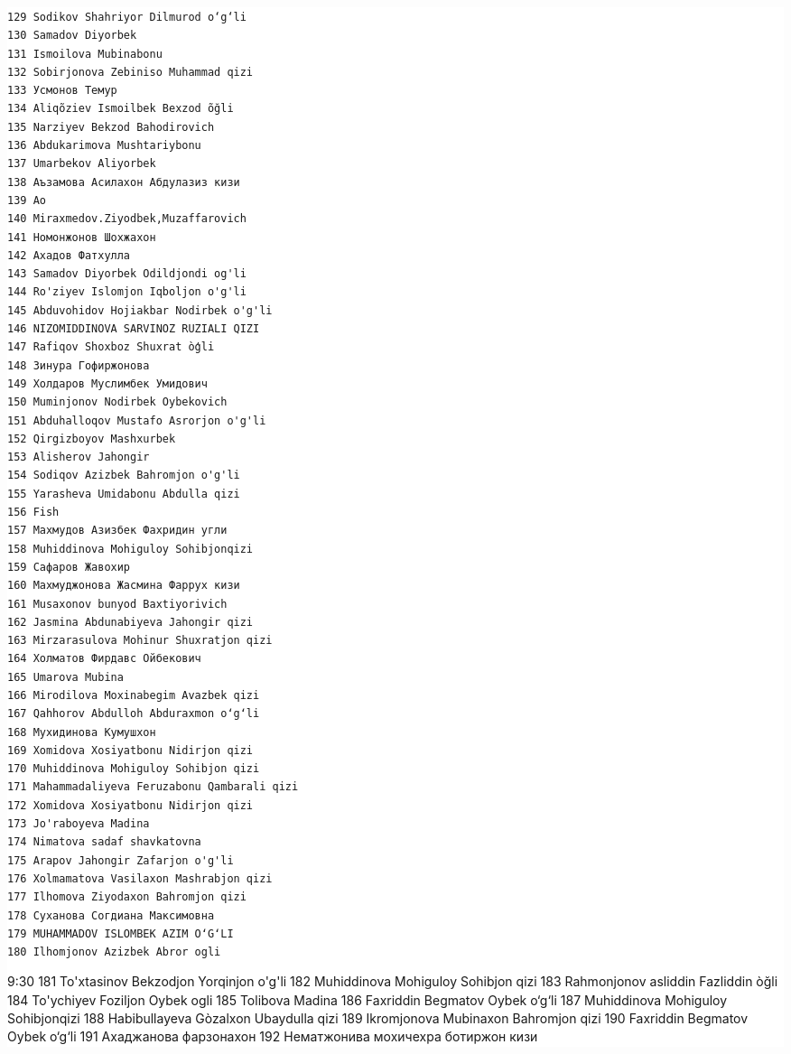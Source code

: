 	129	Sodikov Shahriyor Dilmurod o‘g‘li
	130	Samadov Diyorbek
	131	Ismoilova Mubinabonu
	132	Sobirjonova Zebiniso Muhammad qizi
	133	Усмонов Темур
	134	Aliqõziev Ismoilbek Bexzod õğli
	135	Narziyev Bekzod Bahodirovich
	136	Abdukarimova Mushtariybonu
	137	Umarbekov Aliyorbek
	138	Аъзамова Асилахон Абдулазиз кизи
	139	Ао
	140	Miraxmedov.Ziyodbek,Muzaffarovich
	141	Номонжонов Шохжахон
	142	Ахадов Фатхулла
	143	Samadov Diyorbek Odildjondi og'li
	144	Ro'ziyev Islomjon Iqboljon o'g'li
	145	Abduvohidov Hojiakbar Nodirbek o'g'li
	146	NIZOMIDDINOVA SARVINOZ RUZIALI QIZI
	147	Rafiqov Shoxboz Shuxrat òģli
	148	Зинура Гофиржонова
	149	Холдаров Муслимбек Умидович
	150	Muminjonov Nodirbek Oybekovich
	151	Abduhalloqov Mustafo Asrorjon o'g'li
	152	Qirgizboyov Mashxurbek
	153	Alisherov Jahongir
	154	Sodiqov Azizbek Bahromjon o'g'li
	155	Yarasheva Umidabonu Abdulla qizi
	156	Fish
	157	Махмудов Азизбек Фахридин угли
	158	Muhiddinova Mohiguloy Sohibjonqizi
	159	Сафаров Жавохир
	160	Махмуджонова Жасмина Фаррух кизи
	161	Musaxonov bunyod Baxtiyorivich
	162	Jasmina Abdunabiyeva Jahongir qizi
	163	Mirzarasulova Mohinur Shuxratjon qizi
	164	Холматов Фирдавс Ойбекович
	165	Umarova Mubina
	166	Mirodilova Moxinabegim Avazbek qizi
	167	Qahhorov Abdulloh Abduraxmon oʻgʻli
	168	Мухидинова Кумушхон
	169	Xomidova Xosiyatbonu Nidirjon qizi
	170	Muhiddinova Mohiguloy Sohibjon qizi
	171	Mahammadaliyeva Feruzabonu Qambarali qizi
	172	Xomidova Xosiyatbonu Nidirjon qizi
	173	Jo'raboyeva Madina
	174	Nimatova sadaf shavkatovna
	175	Arapov Jahongir Zafarjon o'g'li
	176	Xolmamatova Vasilaxon Mashrabjon qizi
	177	Ilhomova Ziyodaxon Bahromjon qizi
	178	Суханова Согдиана Максимовна
	179	MUHAMMADOV ISLOMBEK AZIM OʻGʻLI
	180	Ilhomjonov Azizbek Abror ogli
9:30	181	To'xtasinov Bekzodjon Yorqinjon o'g'li
	182	Muhiddinova Mohiguloy Sohibjon qizi
	183	Rahmonjonov asliddin Fazliddin òğli
	184	To'ychiyev Foziljon Oybek ogli
	185	Tolibova Madina
	186	Faxriddin Begmatov Oybek o‘g‘li
	187	Muhiddinova Mohiguloy Sohibjonqizi
	188	Habibullayeva Gòzalxon Ubaydulla qizi
	189	Ikromjonova Mubinaxon Bahromjon qizi
	190	Faxriddin Begmatov Oybek o‘g‘li
	191	Ахаджанова фарзонахон
	192	Нематжонива мохичехра ботиржон кизи